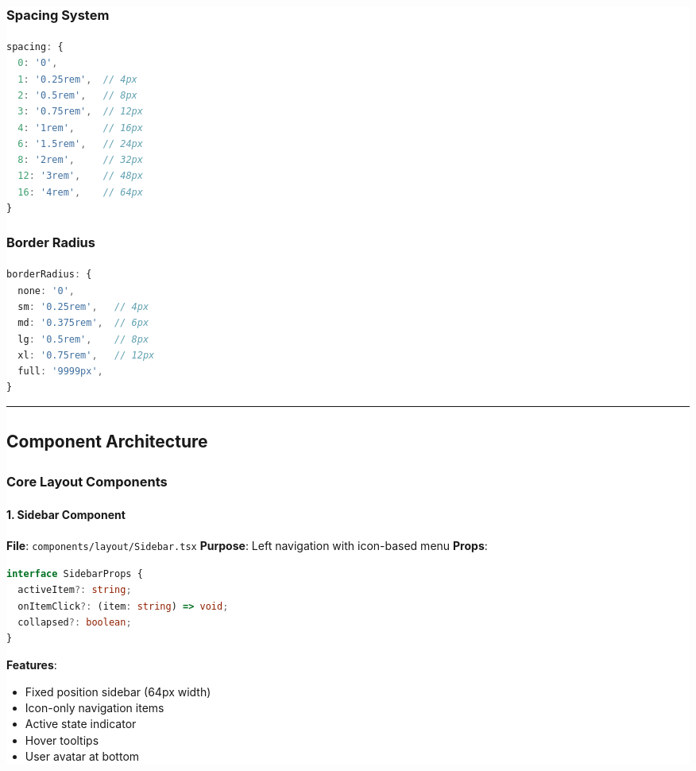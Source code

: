 ### Spacing System
```typescript
spacing: {
  0: '0',
  1: '0.25rem',  // 4px
  2: '0.5rem',   // 8px
  3: '0.75rem',  // 12px
  4: '1rem',     // 16px
  6: '1.5rem',   // 24px
  8: '2rem',     // 32px
  12: '3rem',    // 48px
  16: '4rem',    // 64px
}
```

### Border Radius
```typescript
borderRadius: {
  none: '0',
  sm: '0.25rem',   // 4px
  md: '0.375rem',  // 6px
  lg: '0.5rem',    // 8px
  xl: '0.75rem',   // 12px
  full: '9999px',
}
```

---

## Component Architecture

### Core Layout Components

#### 1. Sidebar Component
**File**: `components/layout/Sidebar.tsx`
**Purpose**: Left navigation with icon-based menu
**Props**:
```typescript
interface SidebarProps {
  activeItem?: string;
  onItemClick?: (item: string) => void;
  collapsed?: boolean;
}
```
**Features**:
- Fixed position sidebar (64px width)
- Icon-only navigation items
- Active state indicator
- Hover tooltips
- User avatar at bottom
